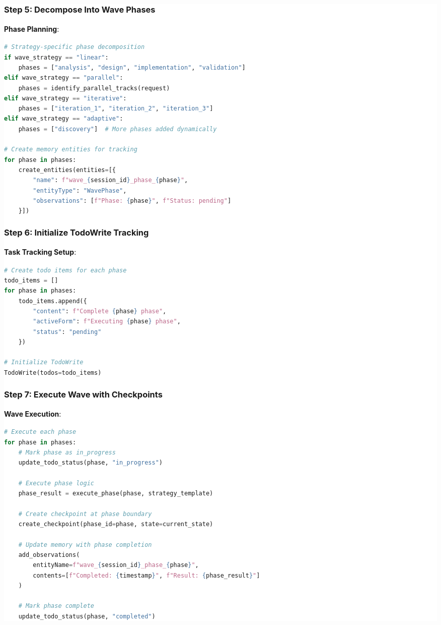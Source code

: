 ### Step 5: Decompose Into Wave Phases

**Phase Planning**:
```python
# Strategy-specific phase decomposition
if wave_strategy == "linear":
    phases = ["analysis", "design", "implementation", "validation"]
elif wave_strategy == "parallel":
    phases = identify_parallel_tracks(request)
elif wave_strategy == "iterative":
    phases = ["iteration_1", "iteration_2", "iteration_3"]
elif wave_strategy == "adaptive":
    phases = ["discovery"]  # More phases added dynamically
    
# Create memory entities for tracking
for phase in phases:
    create_entities(entities=[{
        "name": f"wave_{session_id}_phase_{phase}",
        "entityType": "WavePhase",
        "observations": [f"Phase: {phase}", f"Status: pending"]
    }])
```

### Step 6: Initialize TodoWrite Tracking

**Task Tracking Setup**:
```python
# Create todo items for each phase
todo_items = []
for phase in phases:
    todo_items.append({
        "content": f"Complete {phase} phase",
        "activeForm": f"Executing {phase} phase",
        "status": "pending"
    })

# Initialize TodoWrite
TodoWrite(todos=todo_items)
```

### Step 7: Execute Wave with Checkpoints

**Wave Execution**:
```python
# Execute each phase
for phase in phases:
    # Mark phase as in_progress
    update_todo_status(phase, "in_progress")
    
    # Execute phase logic
    phase_result = execute_phase(phase, strategy_template)
    
    # Create checkpoint at phase boundary
    create_checkpoint(phase_id=phase, state=current_state)
    
    # Update memory with phase completion
    add_observations(
        entityName=f"wave_{session_id}_phase_{phase}",
        contents=[f"Completed: {timestamp}", f"Result: {phase_result}"]
    )
    
    # Mark phase complete
    update_todo_status(phase, "completed")
```
